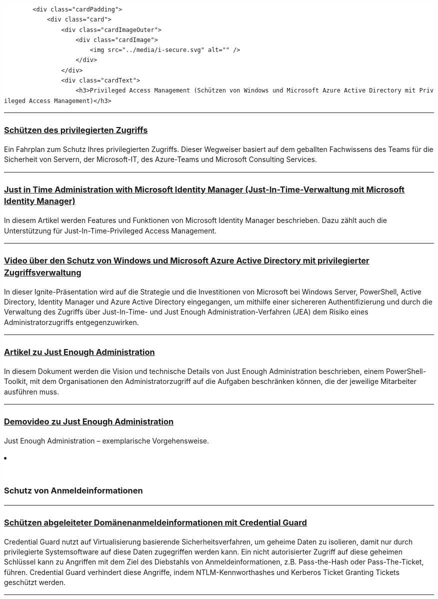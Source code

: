             <div class="cardPadding">
                <div class="card">
                    <div class="cardImageOuter">
                        <div class="cardImage">
                            <img src="../media/i-secure.svg" alt="" />
                        </div>
                    </div>
                    <div class="cardText">
                        <h3>Privileged Access Management (Schützen von Windows und Microsoft Azure Active Directory mit Privileged Access Management)</h3>
<HR />
                        <p><h3><a href="https://technet.microsoft.com/windows-server-docs/security/securing-privileged-access/securing-privileged-access">Schützen des privilegierten Zugriffs</a></h3>Ein Fahrplan zum Schutz Ihres privilegierten Zugriffs. Dieser Wegweiser basiert auf dem geballten Fachwissens des Teams für die Sicherheit von Servern, der Microsoft-IT, des Azure-Teams und Microsoft Consulting Services. </p>
<HR />
                        <p><h3><a href="https://technet.microsoft.com/library/mt150258.aspx">Just in Time Administration with Microsoft Identity Manager (Just-In-Time-Verwaltung mit Microsoft Identity Manager)</a></h3> In diesem Artikel werden Features und Funktionen von Microsoft Identity Manager beschrieben. Dazu zählt auch die Unterstützung für Just-In-Time-Privileged Access Management.</p>
<HR />
                        <p><h3><a href="https://channel9.msdn.com/events/ignite/2015/brk3873">Video über den Schutz von Windows und Microsoft Azure Active Directory mit privilegierter Zugriffsverwaltung</a></h3>In dieser Ignite-Präsentation wird auf die Strategie und die Investitionen von Microsoft bei Windows Server, PowerShell, Active Directory, Identity Manager und Azure Active Directory eingegangen, um mithilfe einer sichereren Authentifizierung und durch die Verwaltung des Zugriffs über Just-In-Time- und Just Enough Administration-Verfahren (JEA) dem Risiko eines Administratorzugriffs entgegenzuwirken.</p>
<HR />
                        <p><h3><a href="https://aka.ms/JEA">Artikel zu Just Enough Administration</a></h3>In diesem Dokument werden die Vision und technische Details von Just Enough Administration beschrieben, einem PowerShell-Toolkit, mit dem Organisationen den Administratorzugriff auf die Aufgaben beschränken können, die der jeweilige Mitarbeiter ausführen muss.</p>
<HR />
                        <p><h3><a href="https://www.youtube.com/watch?v=xnBrbkY9P20">Demovideo zu Just Enough Administration</a></h3>Just Enough Administration – exemplarische Vorgehensweise.</p>
                    </div>
                </div>
            </div>
        </div>
    </li>
<li>
        <div class="cardSize">
            <div class="cardPadding">
                <div class="card">
                    <div class="cardImageOuter">
                        <div class="cardImage">
                            <img src="../media/i-secure.svg" alt="" />
                        </div>
                    </div>
                    <div class="cardText">
                        <h3>Schutz von Anmeldeinformationen</h3>
<HR />
                        <p><h3><a href="https://docs.microsoft.com/windows/security/identity-protection/credential-guard/credential-guard">Schützen abgeleiteter Domänenanmeldeinformationen mit Credential Guard</a></h3>Credential Guard nutzt auf Virtualisierung basierende Sicherheitsverfahren, um geheime Daten zu isolieren, damit nur durch privilegierte Systemsoftware auf diese Daten zugegriffen werden kann. Ein nicht autorisierter Zugriff auf diese geheimen Schlüssel kann zu Angriffen mit dem Ziel des Diebstahls von Anmeldeinformationen, z.B. Pass-the-Hash oder Pass-The-Ticket, führen.</a> Credential Guard verhindert diese Angriffe, indem NTLM-Kennworthashes und Kerberos Ticket Granting Tickets geschützt werden.</p>
<HR />